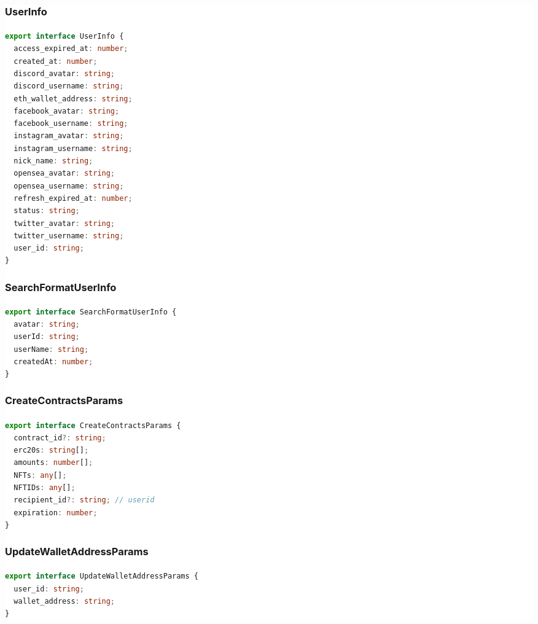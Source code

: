 ### UserInfo

```ts
export interface UserInfo {
  access_expired_at: number;
  created_at: number;
  discord_avatar: string;
  discord_username: string;
  eth_wallet_address: string;
  facebook_avatar: string;
  facebook_username: string;
  instagram_avatar: string;
  instagram_username: string;
  nick_name: string;
  opensea_avatar: string;
  opensea_username: string;
  refresh_expired_at: number;
  status: string;
  twitter_avatar: string;
  twitter_username: string;
  user_id: string;
}
```

### SearchFormatUserInfo

```ts
export interface SearchFormatUserInfo {
  avatar: string;
  userId: string;
  userName: string;
  createdAt: number;
}
```

### CreateContractsParams

```ts
export interface CreateContractsParams {
  contract_id?: string;
  erc20s: string[];
  amounts: number[];
  NFTs: any[];
  NFTIDs: any[];
  recipient_id?: string; // userid
  expiration: number;
}
```

### UpdateWalletAddressParams

```ts
export interface UpdateWalletAddressParams {
  user_id: string;
  wallet_address: string;
}
```
